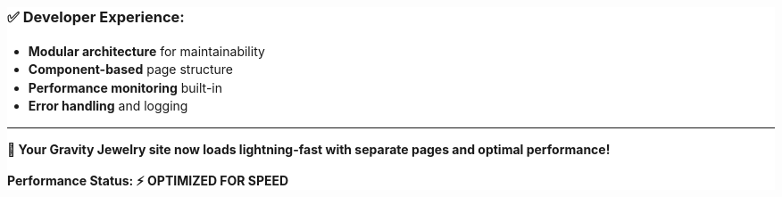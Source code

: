 ### **✅ Developer Experience:**
- **Modular architecture** for maintainability
- **Component-based** page structure
- **Performance monitoring** built-in
- **Error handling** and logging

---

**🎉 Your Gravity Jewelry site now loads lightning-fast with separate pages and optimal performance!**

**Performance Status: ⚡ OPTIMIZED FOR SPEED**
